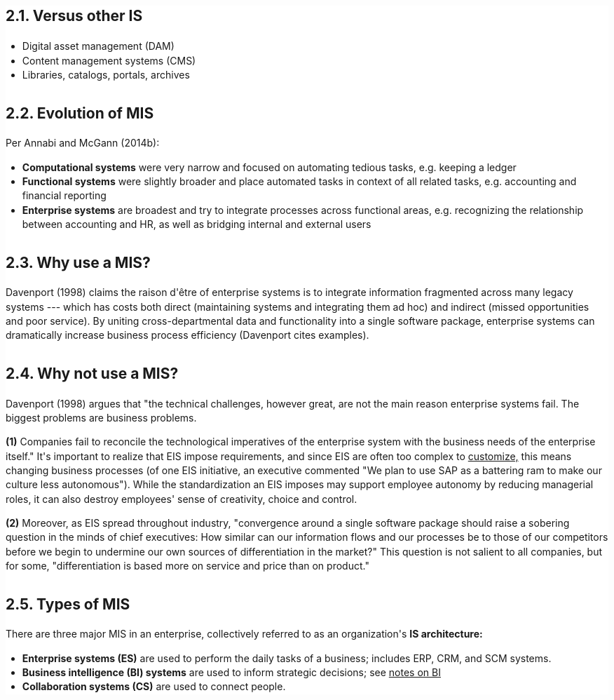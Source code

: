 ## 2.1. Versus other IS

- Digital asset management (DAM)
- Content management systems (CMS)
- Libraries, catalogs, portals, archives

## 2.2. Evolution of MIS

Per Annabi and McGann (2014b):

- **Computational systems** were very narrow and focused on automating tedious tasks, e.g. keeping a ledger
- **Functional systems** were slightly broader and place automated tasks in context of all related tasks, e.g. accounting and financial reporting
- **Enterprise systems** are broadest and try to integrate processes across functional areas, e.g. recognizing the relationship between accounting and HR, as well as bridging internal and external users

## 2.3. Why use a MIS?

Davenport (1998) claims the raison d'être of enterprise systems is to integrate information fragmented across many legacy systems --- which has costs both direct (maintaining systems and integrating them ad hoc) and indirect (missed opportunities and poor service). By uniting cross-departmental data and functionality into a single software package, enterprise systems can dramatically increase business process efficiency (Davenport cites examples).

## 2.4. Why not use a MIS?

Davenport (1998) argues that "the technical challenges, however great, are not the main reason enterprise systems fail. The biggest problems are business problems.

**(1)** Companies fail to reconcile the technological imperatives of the enterprise system with the business needs of the enterprise itself." It's important to realize that EIS impose requirements, and since EIS are often too complex to [customize,](#customizing-an-is) this means changing business processes (of one EIS initiative, an executive commented "We plan to use SAP as a battering ram to make our culture less autonomous"). While the standardization an EIS imposes may support employee autonomy by reducing managerial roles, it can also destroy employees' sense of creativity, choice and control.

**(2)** Moreover, as EIS spread throughout industry, "convergence around a single software package should raise a sobering question in the minds of chief executives: How similar can our information flows and our processes be to those of our competitors before we begin to undermine our own sources of differentiation in the market?" This question is not salient to all companies, but for some, "differentiation is based more on service and price than on product."

## 2.5. Types of MIS

There are three major MIS in an enterprise, collectively referred to as an organization's **IS architecture:**

- **Enterprise systems (ES)** are used to perform the daily tasks of a business; includes ERP, CRM, and SCM systems.
- **Business intelligence (BI) systems** are used to inform strategic decisions; see [notes on BI](bi.html)
- **Collaboration systems (CS)** are used to connect people.
